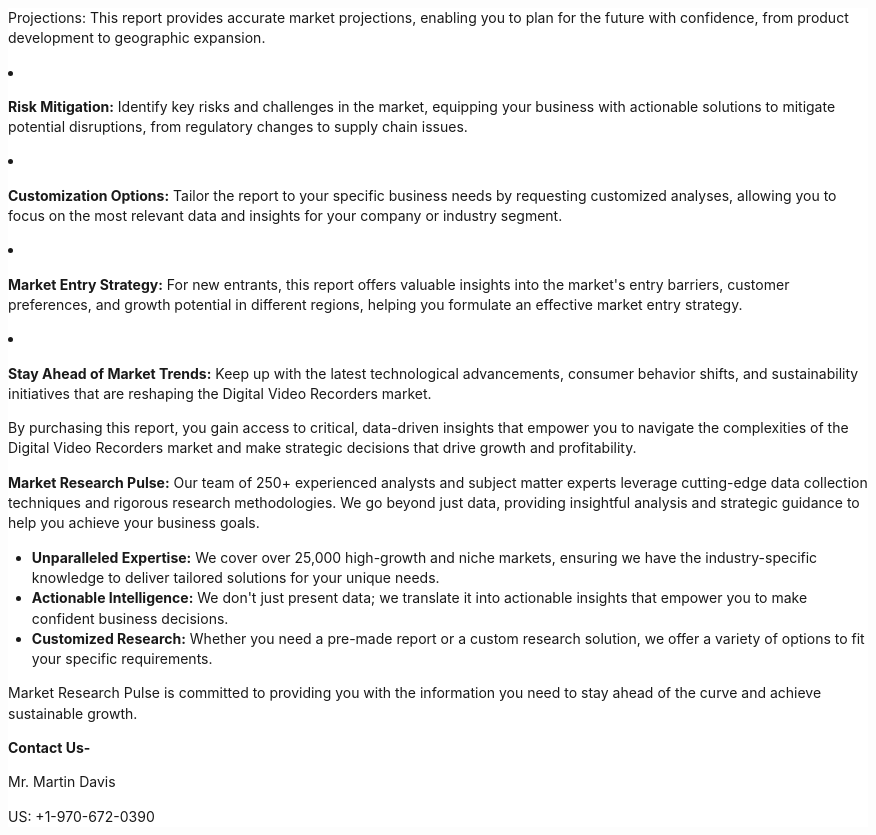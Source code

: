 Projections:</strong> This report provides accurate market projections, enabling you to plan for the future with confidence, from product development to geographic expansion.</p></li><li><p><strong>Risk Mitigation:</strong> Identify key risks and challenges in the market, equipping your business with actionable solutions to mitigate potential disruptions, from regulatory changes to supply chain issues.</p></li><li><p><strong>Customization Options:</strong> Tailor the report to your specific business needs by requesting customized analyses, allowing you to focus on the most relevant data and insights for your company or industry segment.</p></li><li><p><strong>Market Entry Strategy:</strong> For new entrants, this report offers valuable insights into the market's entry barriers, customer preferences, and growth potential in different regions, helping you formulate an effective market entry strategy.</p></li><li><p><strong>Stay Ahead of Market Trends:</strong> Keep up with the latest technological advancements, consumer behavior shifts, and sustainability initiatives that are reshaping the Digital Video Recorders market.</p></li></ol><p>By purchasing this report, you gain access to critical, data-driven insights that empower you to navigate the complexities of the Digital Video Recorders market and make strategic decisions that drive growth and profitability.</p><p><strong>Market Research Pulse:</strong>&nbsp;Our team of 250+ experienced analysts and subject matter experts leverage cutting-edge data collection techniques and rigorous research methodologies. We go beyond just data, providing insightful analysis and strategic guidance to help you achieve your business goals.</p><ul><li><strong>Unparalleled Expertise:</strong>&nbsp;We cover over 25,000 high-growth and niche markets, ensuring we have the industry-specific knowledge to deliver tailored solutions for your unique needs.</li><li><strong>Actionable Intelligence:</strong>&nbsp;We don't just present data; we translate it into actionable insights that empower you to make confident business decisions.</li><li><strong>Customized Research:</strong>&nbsp;Whether you need a pre-made report or a custom research solution, we offer a variety of options to fit your specific requirements.</li></ul><p>Market Research Pulse is committed to providing you with the information you need to stay ahead of the curve and achieve sustainable growth.</p><p><strong>Contact Us-</strong></p><p>Mr. Martin Davis</p><p>US: +1-970-672-0390</p>
